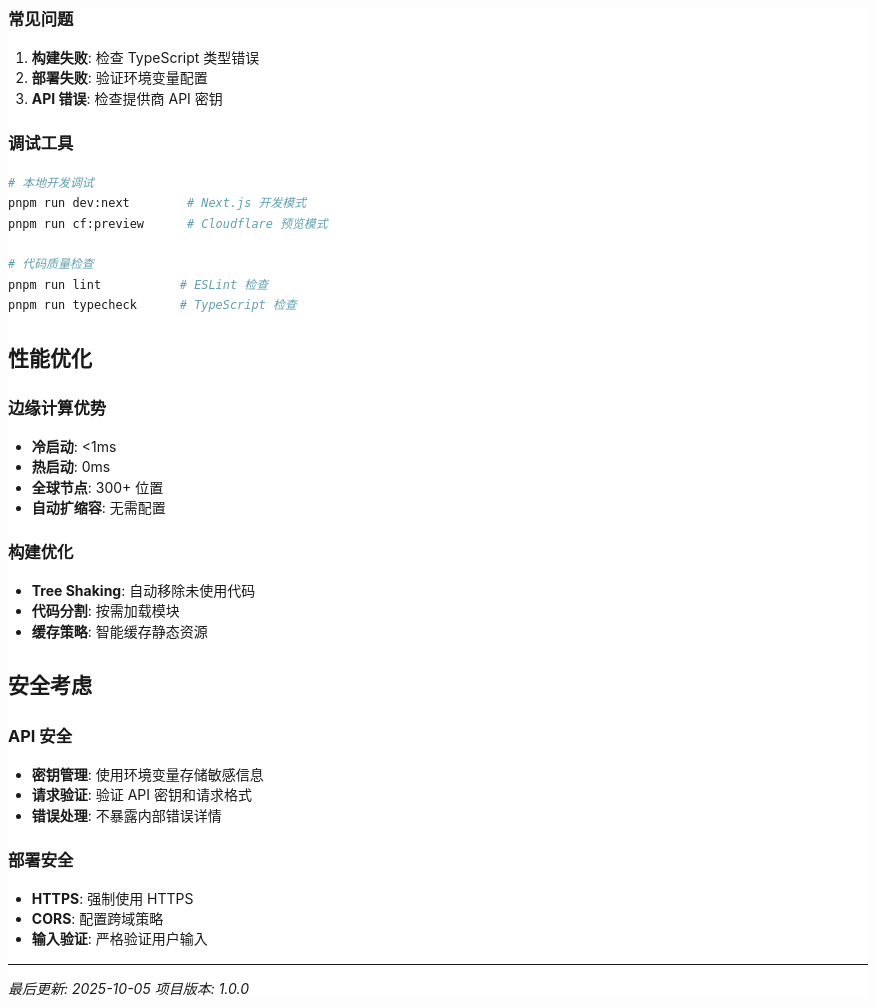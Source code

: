### 常见问题
1. **构建失败**: 检查 TypeScript 类型错误
2. **部署失败**: 验证环境变量配置
3. **API 错误**: 检查提供商 API 密钥

### 调试工具
```bash
# 本地开发调试
pnpm run dev:next        # Next.js 开发模式
pnpm run cf:preview      # Cloudflare 预览模式

# 代码质量检查
pnpm run lint           # ESLint 检查
pnpm run typecheck      # TypeScript 检查
```

## 性能优化

### 边缘计算优势
- **冷启动**: <1ms
- **热启动**: 0ms
- **全球节点**: 300+ 位置
- **自动扩缩容**: 无需配置

### 构建优化
- **Tree Shaking**: 自动移除未使用代码
- **代码分割**: 按需加载模块
- **缓存策略**: 智能缓存静态资源

## 安全考虑

### API 安全
- **密钥管理**: 使用环境变量存储敏感信息
- **请求验证**: 验证 API 密钥和请求格式
- **错误处理**: 不暴露内部错误详情

### 部署安全
- **HTTPS**: 强制使用 HTTPS
- **CORS**: 配置跨域策略
- **输入验证**: 严格验证用户输入

---

*最后更新: 2025-10-05*
*项目版本: 1.0.0*